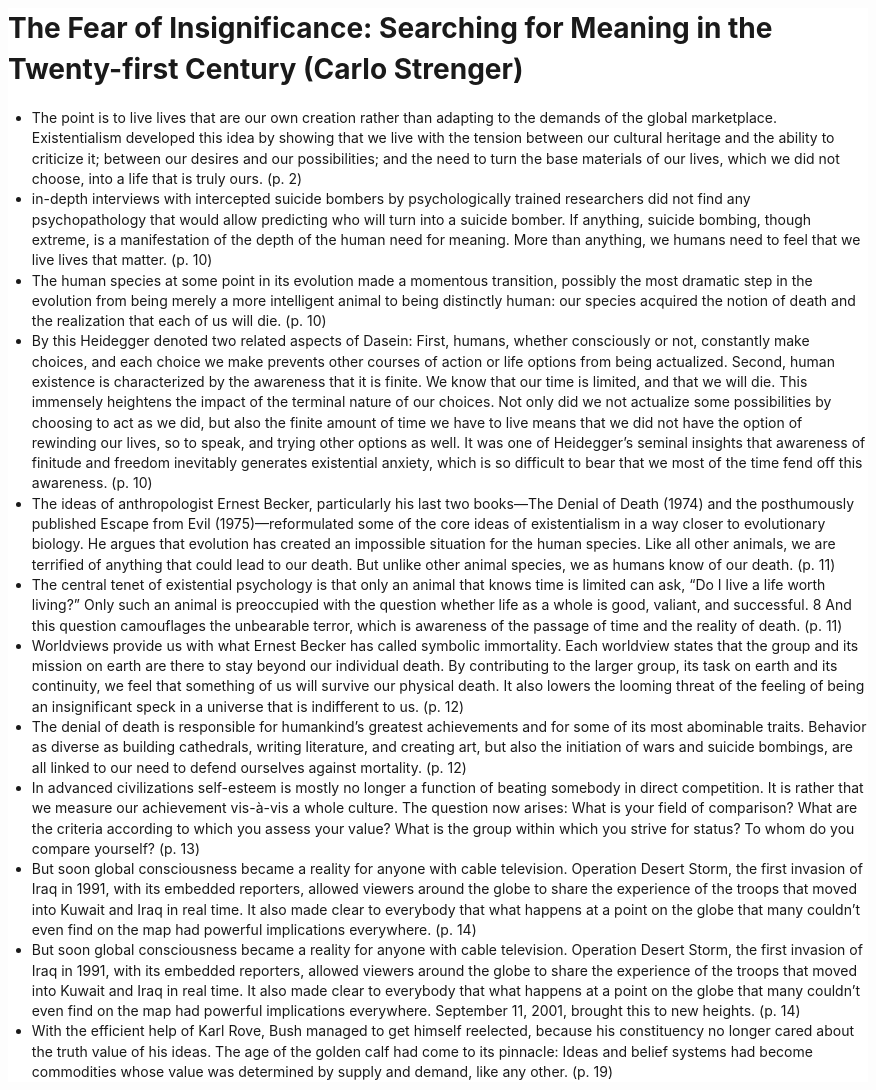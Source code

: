# The Fear of Insignificance: Searching for Meaning in the Twenty-first Century (Carlo Strenger)
* The point is to live lives that are our own creation rather than adapting to the demands of the global marketplace. Existentialism developed this idea by showing that we live with the tension between our cultural heritage and the ability to criticize it; between our desires and our possibilities; and the need to turn the base materials of our lives, which we did not choose, into a life that is truly ours. (p. 2)
* in-depth interviews with intercepted suicide bombers by psychologically trained researchers did not find any psychopathology that would allow predicting who will turn into a suicide bomber. If anything, suicide bombing, though extreme, is a manifestation of the depth of the human need for meaning. More than anything, we humans need to feel that we live lives that matter. (p. 10)
* The human species at some point in its evolution made a momentous transition, possibly the most dramatic step in the evolution from being merely a more intelligent animal to being distinctly human: our species acquired the notion of death and the realization that each of us will die. (p. 10)
* By this Heidegger denoted two related aspects of Dasein: First, humans, whether consciously or not, constantly make choices, and each choice we make prevents other courses of action or life options from being actualized. Second, human existence is characterized by the awareness that it is finite. We know that our time is limited, and that we will die. This immensely heightens the impact of the terminal nature of our choices. Not only did we not actualize some possibilities by choosing to act as we did, but also the finite amount of time we have to live means that we did not have the option of rewinding our lives, so to speak, and trying other options as well. It was one of Heidegger’s seminal insights that awareness of finitude and freedom inevitably generates existential anxiety, which is so difficult to bear that we most of the time fend off this awareness. (p. 10)
* The ideas of anthropologist Ernest Becker, particularly his last two books—The Denial of Death (1974) and the posthumously published Escape from Evil (1975)—reformulated some of the core ideas of existentialism in a way closer to evolutionary biology. He argues that evolution has created an impossible situation for the human species. Like all other animals, we are terrified of anything that could lead to our death. But unlike other animal species, we as humans know of our death. (p. 11)
* The central tenet of existential psychology is that only an animal that knows time is limited can ask, “Do I live a life worth living?” Only such an animal is preoccupied with the question whether life as a whole is good, valiant, and successful. 8 And this question camouflages the unbearable terror, which is awareness of the passage of time and the reality of death. (p. 11)
* Worldviews provide us with what Ernest Becker has called symbolic immortality. Each worldview states that the group and its mission on earth are there to stay beyond our individual death. By contributing to the larger group, its task on earth and its continuity, we feel that something of us will survive our physical death. It also lowers the looming threat of the feeling of being an insignificant speck in a universe that is indifferent to us. (p. 12)
* The denial of death is responsible for humankind’s greatest achievements and for some of its most abominable traits. Behavior as diverse as building cathedrals, writing literature, and creating art, but also the initiation of wars and suicide bombings, are all linked to our need to defend ourselves against mortality. (p. 12)
* In advanced civilizations self-esteem is mostly no longer a function of beating somebody in direct competition. It is rather that we measure our achievement vis-à-vis a whole culture. The question now arises: What is your field of comparison? What are the criteria according to which you assess your value? What is the group within which you strive for status? To whom do you compare yourself? (p. 13)
* But soon global consciousness became a reality for anyone with cable television. Operation Desert Storm, the first invasion of Iraq in 1991, with its embedded reporters, allowed viewers around the globe to share the experience of the troops that moved into Kuwait and Iraq in real time. It also made clear to everybody that what happens at a point on the globe that many couldn’t even find on the map had powerful implications everywhere. (p. 14)
* But soon global consciousness became a reality for anyone with cable television. Operation Desert Storm, the first invasion of Iraq in 1991, with its embedded reporters, allowed viewers around the globe to share the experience of the troops that moved into Kuwait and Iraq in real time. It also made clear to everybody that what happens at a point on the globe that many couldn’t even find on the map had powerful implications everywhere. September 11, 2001, brought this to new heights. (p. 14)
* With the efficient help of Karl Rove, Bush managed to get himself reelected, because his constituency no longer cared about the truth value of his ideas. The age of the golden calf had come to its pinnacle: Ideas and belief systems had become commodities whose value was determined by supply and demand, like any other. (p. 19)